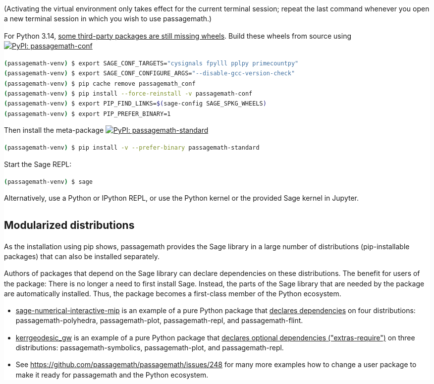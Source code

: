 (Activating the virtual environment only takes effect for the current terminal session;
repeat the last command whenever you open a new terminal session in which you wish to
use passagemath.)

For Python 3.14,
[some third-party packages are still missing wheels](https://github.com/passagemath/passagemath/issues/347).
Build these wheels from source using [![PyPI: passagemath-conf](https://img.shields.io/pypi/v/passagemath-conf.svg?label=passagemath-conf)](https://pypi.python.org/pypi/passagemath-conf)

```bash session
(passagemath-venv) $ export SAGE_CONF_TARGETS="cysignals fpylll pplpy primecountpy"
(passagemath-venv) $ export SAGE_CONF_CONFIGURE_ARGS="--disable-gcc-version-check"
(passagemath-venv) $ pip cache remove passagemath_conf
(passagemath-venv) $ pip install --force-reinstall -v passagemath-conf
(passagemath-venv) $ export PIP_FIND_LINKS=$(sage-config SAGE_SPKG_WHEELS)
(passagemath-venv) $ export PIP_PREFER_BINARY=1
```

Then install the meta-package [![PyPI: passagemath-standard](https://img.shields.io/pypi/v/passagemath-standard.svg?label=passagemath-standard)](https://pypi.python.org/pypi/passagemath-standard)

```bash session
(passagemath-venv) $ pip install -v --prefer-binary passagemath-standard
```

Start the Sage REPL:

```bash session
(passagemath-venv) $ sage
```

Alternatively, use a Python or IPython REPL, or use the Python kernel or the provided Sage kernel in Jupyter.


Modularized distributions
-------------------------

As the installation using pip shows, passagemath provides the Sage library in a large number of distributions (pip-installable packages) that can also be installed separately.

Authors of packages that depend on the Sage library can declare dependencies on these distributions. The benefit for users of the package: There is no longer a need to first install Sage. Instead, the parts of the Sage library that are needed by the package are automatically installed. Thus, the package becomes a first-class member of the Python ecosystem.

- [sage-numerical-interactive-mip](https://github.com/passagemath/sage-numerical-interactive-mip) is an example of a pure Python package that [declares dependencies](https://github.com/passagemath/sage-numerical-interactive-mip/blob/master/pyproject.toml) on four distributions: passagemath-polyhedra, passagemath-plot, passagemath-repl, and passagemath-flint.
- [kerrgeodesic_gw](https://github.com/BlackHolePerturbationToolkit/kerrgeodesic_gw) is an example of a pure Python package that [declares optional dependencies ("extras-require")](https://github.com/BlackHolePerturbationToolkit/kerrgeodesic_gw/blob/master/setup.py#L49) on three distributions: passagemath-symbolics, passagemath-plot, and passagemath-repl.

- See https://github.com/passagemath/passagemath/issues/248 for many more examples how to change a user package to make it ready for passagemath and the Python ecosystem.
